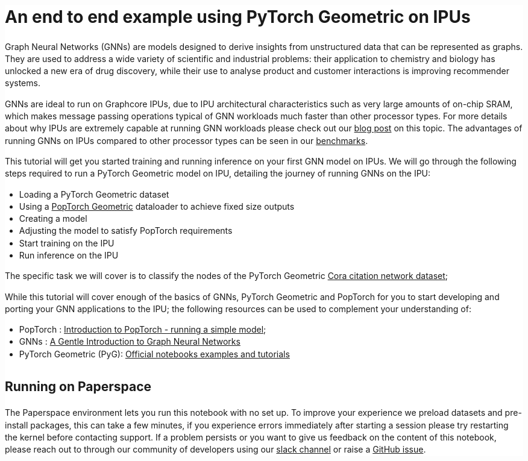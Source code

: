 # An end to end example using PyTorch Geometric on IPUs

Graph Neural Networks (GNNs) are models designed to derive insights from unstructured data that can be represented as graphs.
They are used to address a wide variety of scientific and industrial problems: their application to chemistry and biology has unlocked
a new era of drug discovery, while their use to analyse product and customer interactions is improving recommender systems.

GNNs are ideal to run on Graphcore IPUs, due to IPU architectural characteristics such as very large amounts of on-chip SRAM,
which makes message passing operations typical of GNN workloads much faster than other processor types. For more details about why IPUs
are extremely capable at running GNN workloads please check out our [blog post](https://www.graphcore.ai/posts/what-gnns-are-great-at-and-why-graphcore-ipus-are-great-at-gnns) on this topic.
The advantages of running GNNs on IPUs compared to other processor types can be seen in our [benchmarks](../benchmarks).

This tutorial will get you started training and running inference on your first GNN model on IPUs.
We will go through the following steps required to run a PyTorch Geometric model on IPU, detailing the journey of running GNNs on the IPU:
 * Loading a PyTorch Geometric dataset
 * Using a [PopTorch Geometric](https://docs.graphcore.ai/projects/poptorch-geometric-user-guide/) dataloader to achieve fixed size outputs
 * Creating a model
 * Adjusting the model to satisfy PopTorch requirements
 * Start training on the IPU
 * Run inference on the IPU

The specific task we will cover is to classify the nodes of the PyTorch Geometric [Cora citation network dataset](https://pytorch-geometric.readthedocs.io/en/latest/modules/datasets.html#torch_geometric.datasets.Planetoid);

While this tutorial will cover enough of the basics of GNNs, PyTorch Geometric and PopTorch
for you to start developing and porting your GNN applications to the IPU;
the following resources can be used to complement your understanding of:

- PopTorch : [Introduction to PopTorch - running a simple model](https://github.com/graphcore/tutorials/tree/master/tutorials/pytorch/basics);
- GNNs : [A Gentle Introduction to Graph Neural Networks](https://distill.pub/2021/gnn-intro/)
- PyTorch Geometric (PyG): [Official notebooks examples and tutorials](https://pytorch-geometric.readthedocs.io/en/latest/notes/colabs.html)

## Running on Paperspace

The Paperspace environment lets you run this notebook with no set up. To improve your experience we preload datasets and pre-install packages, this can take a few minutes, if you experience errors immediately after starting a session please try restarting the kernel before contacting support. If a problem persists or you want to give us feedback on the content of this notebook, please reach out to through our community of developers using our [slack channel](https://www.graphcore.ai/join-community) or raise a [GitHub issue](https://github.com/graphcore/examples).
